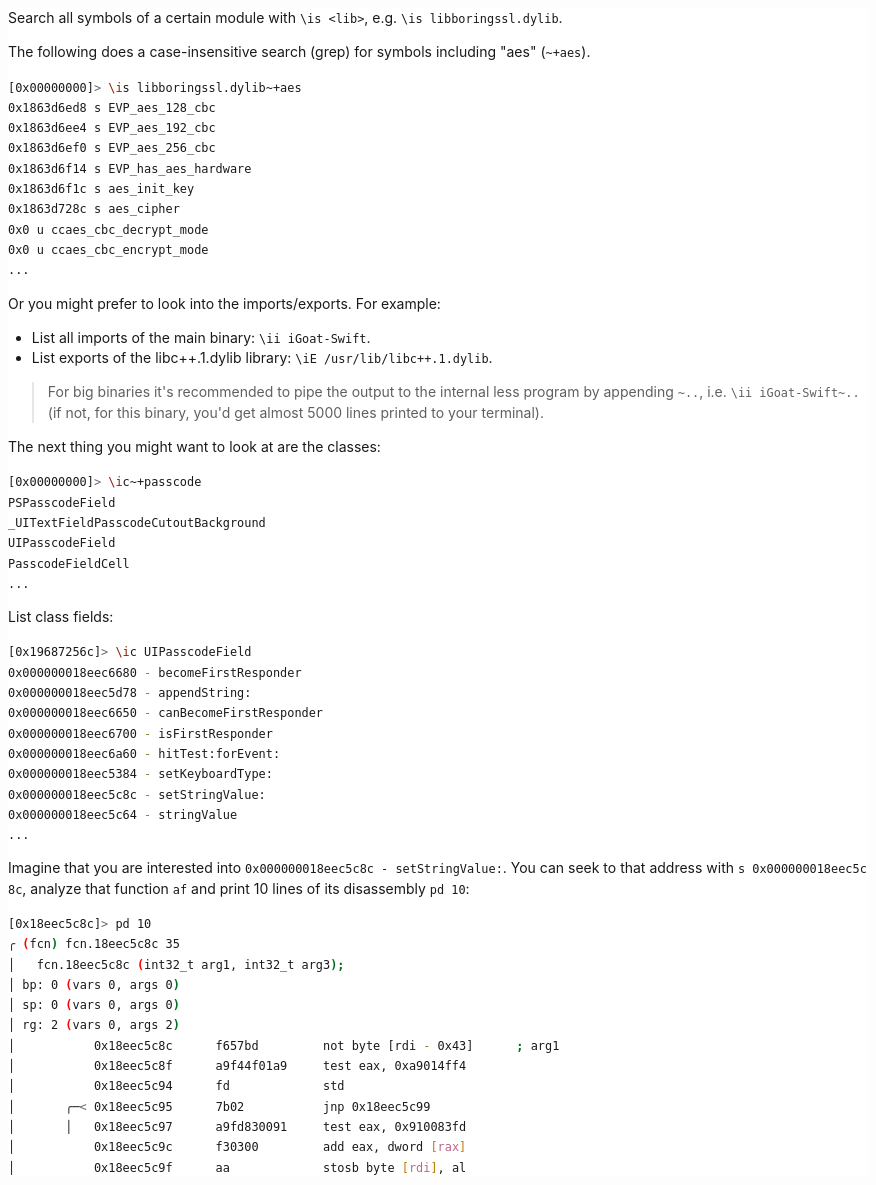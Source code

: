 Search all symbols of a certain module with `\is <lib>`, e.g. `\is libboringssl.dylib`.

The following does a case-insensitive search (grep) for symbols including "aes" (`~+aes`).

```bash
[0x00000000]> \is libboringssl.dylib~+aes
0x1863d6ed8 s EVP_aes_128_cbc
0x1863d6ee4 s EVP_aes_192_cbc
0x1863d6ef0 s EVP_aes_256_cbc
0x1863d6f14 s EVP_has_aes_hardware
0x1863d6f1c s aes_init_key
0x1863d728c s aes_cipher
0x0 u ccaes_cbc_decrypt_mode
0x0 u ccaes_cbc_encrypt_mode
...
```

Or you might prefer to look into the imports/exports. For example:

- List all imports of the main binary: `\ii iGoat-Swift`.
- List exports of the libc++.1.dylib library: `\iE /usr/lib/libc++.1.dylib`.

> For big binaries it's recommended to pipe the output to the internal less program by appending `~..`, i.e. `\ii iGoat-Swift~..` (if not, for this binary, you'd get almost 5000 lines printed to your terminal).

The next thing you might want to look at are the classes:

```bash
[0x00000000]> \ic~+passcode
PSPasscodeField
_UITextFieldPasscodeCutoutBackground
UIPasscodeField
PasscodeFieldCell
...
```

List class fields:

```bash
[0x19687256c]> \ic UIPasscodeField
0x000000018eec6680 - becomeFirstResponder
0x000000018eec5d78 - appendString:
0x000000018eec6650 - canBecomeFirstResponder
0x000000018eec6700 - isFirstResponder
0x000000018eec6a60 - hitTest:forEvent:
0x000000018eec5384 - setKeyboardType:
0x000000018eec5c8c - setStringValue:
0x000000018eec5c64 - stringValue
...
```

Imagine that you are interested into `0x000000018eec5c8c - setStringValue:`. You can seek to that address with `s 0x000000018eec5c8c`, analyze that function `af` and print 10 lines of its disassembly `pd 10`:

```bash
[0x18eec5c8c]> pd 10
╭ (fcn) fcn.18eec5c8c 35
│   fcn.18eec5c8c (int32_t arg1, int32_t arg3);
│ bp: 0 (vars 0, args 0)
│ sp: 0 (vars 0, args 0)
│ rg: 2 (vars 0, args 2)
│           0x18eec5c8c      f657bd         not byte [rdi - 0x43]      ; arg1
│           0x18eec5c8f      a9f44f01a9     test eax, 0xa9014ff4
│           0x18eec5c94      fd             std
│       ╭─< 0x18eec5c95      7b02           jnp 0x18eec5c99
│       │   0x18eec5c97      a9fd830091     test eax, 0x910083fd
│           0x18eec5c9c      f30300         add eax, dword [rax]
│           0x18eec5c9f      aa             stosb byte [rdi], al
```